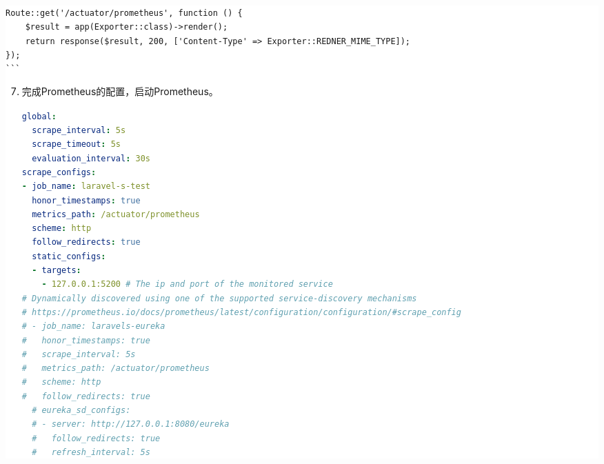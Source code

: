    Route::get('/actuator/prometheus', function () {
        $result = app(Exporter::class)->render();
        return response($result, 200, ['Content-Type' => Exporter::REDNER_MIME_TYPE]);
    });
    ```

7. 完成Prometheus的配置，启动Prometheus。
    ```yml
    global:
      scrape_interval: 5s
      scrape_timeout: 5s
      evaluation_interval: 30s
    scrape_configs:
    - job_name: laravel-s-test
      honor_timestamps: true
      metrics_path: /actuator/prometheus
      scheme: http
      follow_redirects: true
      static_configs:
      - targets:
        - 127.0.0.1:5200 # The ip and port of the monitored service
    # Dynamically discovered using one of the supported service-discovery mechanisms
    # https://prometheus.io/docs/prometheus/latest/configuration/configuration/#scrape_config
    # - job_name: laravels-eureka
    #   honor_timestamps: true
    #   scrape_interval: 5s
    #   metrics_path: /actuator/prometheus
    #   scheme: http
    #   follow_redirects: true
      # eureka_sd_configs:
      # - server: http://127.0.0.1:8080/eureka
      #   follow_redirects: true
      #   refresh_interval: 5s
    ```
